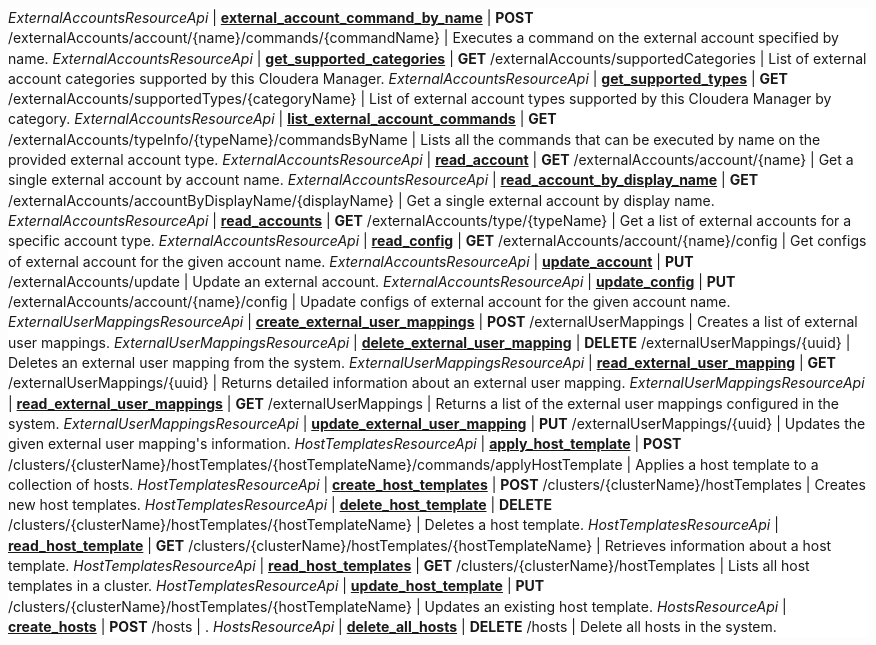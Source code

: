 *ExternalAccountsResourceApi* | [**external_account_command_by_name**](docs/ExternalAccountsResourceApi.md#external_account_command_by_name) | **POST** /externalAccounts/account/{name}/commands/{commandName} | Executes a command on the external account specified by name.
*ExternalAccountsResourceApi* | [**get_supported_categories**](docs/ExternalAccountsResourceApi.md#get_supported_categories) | **GET** /externalAccounts/supportedCategories | List of external account categories supported by this Cloudera Manager.
*ExternalAccountsResourceApi* | [**get_supported_types**](docs/ExternalAccountsResourceApi.md#get_supported_types) | **GET** /externalAccounts/supportedTypes/{categoryName} | List of external account types supported by this Cloudera Manager by category.
*ExternalAccountsResourceApi* | [**list_external_account_commands**](docs/ExternalAccountsResourceApi.md#list_external_account_commands) | **GET** /externalAccounts/typeInfo/{typeName}/commandsByName | Lists all the commands that can be executed by name on the provided external account type.
*ExternalAccountsResourceApi* | [**read_account**](docs/ExternalAccountsResourceApi.md#read_account) | **GET** /externalAccounts/account/{name} | Get a single external account by account name.
*ExternalAccountsResourceApi* | [**read_account_by_display_name**](docs/ExternalAccountsResourceApi.md#read_account_by_display_name) | **GET** /externalAccounts/accountByDisplayName/{displayName} | Get a single external account by display name.
*ExternalAccountsResourceApi* | [**read_accounts**](docs/ExternalAccountsResourceApi.md#read_accounts) | **GET** /externalAccounts/type/{typeName} | Get a list of external accounts for a specific account type.
*ExternalAccountsResourceApi* | [**read_config**](docs/ExternalAccountsResourceApi.md#read_config) | **GET** /externalAccounts/account/{name}/config | Get configs of external account for the given account name.
*ExternalAccountsResourceApi* | [**update_account**](docs/ExternalAccountsResourceApi.md#update_account) | **PUT** /externalAccounts/update | Update an external account.
*ExternalAccountsResourceApi* | [**update_config**](docs/ExternalAccountsResourceApi.md#update_config) | **PUT** /externalAccounts/account/{name}/config | Upadate configs of external account for the given account name.
*ExternalUserMappingsResourceApi* | [**create_external_user_mappings**](docs/ExternalUserMappingsResourceApi.md#create_external_user_mappings) | **POST** /externalUserMappings | Creates a list of external user mappings.
*ExternalUserMappingsResourceApi* | [**delete_external_user_mapping**](docs/ExternalUserMappingsResourceApi.md#delete_external_user_mapping) | **DELETE** /externalUserMappings/{uuid} | Deletes an external user mapping from the system.
*ExternalUserMappingsResourceApi* | [**read_external_user_mapping**](docs/ExternalUserMappingsResourceApi.md#read_external_user_mapping) | **GET** /externalUserMappings/{uuid} | Returns detailed information about an external user mapping.
*ExternalUserMappingsResourceApi* | [**read_external_user_mappings**](docs/ExternalUserMappingsResourceApi.md#read_external_user_mappings) | **GET** /externalUserMappings | Returns a list of the external user mappings configured in the system.
*ExternalUserMappingsResourceApi* | [**update_external_user_mapping**](docs/ExternalUserMappingsResourceApi.md#update_external_user_mapping) | **PUT** /externalUserMappings/{uuid} | Updates the given external user mapping&#39;s information.
*HostTemplatesResourceApi* | [**apply_host_template**](docs/HostTemplatesResourceApi.md#apply_host_template) | **POST** /clusters/{clusterName}/hostTemplates/{hostTemplateName}/commands/applyHostTemplate | Applies a host template to a collection of hosts.
*HostTemplatesResourceApi* | [**create_host_templates**](docs/HostTemplatesResourceApi.md#create_host_templates) | **POST** /clusters/{clusterName}/hostTemplates | Creates new host templates.
*HostTemplatesResourceApi* | [**delete_host_template**](docs/HostTemplatesResourceApi.md#delete_host_template) | **DELETE** /clusters/{clusterName}/hostTemplates/{hostTemplateName} | Deletes a host template.
*HostTemplatesResourceApi* | [**read_host_template**](docs/HostTemplatesResourceApi.md#read_host_template) | **GET** /clusters/{clusterName}/hostTemplates/{hostTemplateName} | Retrieves information about a host template.
*HostTemplatesResourceApi* | [**read_host_templates**](docs/HostTemplatesResourceApi.md#read_host_templates) | **GET** /clusters/{clusterName}/hostTemplates | Lists all host templates in a cluster.
*HostTemplatesResourceApi* | [**update_host_template**](docs/HostTemplatesResourceApi.md#update_host_template) | **PUT** /clusters/{clusterName}/hostTemplates/{hostTemplateName} | Updates an existing host template.
*HostsResourceApi* | [**create_hosts**](docs/HostsResourceApi.md#create_hosts) | **POST** /hosts | .
*HostsResourceApi* | [**delete_all_hosts**](docs/HostsResourceApi.md#delete_all_hosts) | **DELETE** /hosts | Delete all hosts in the system.